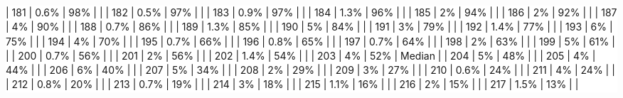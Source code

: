 | 181 | 0.6% | 98% |  |
| 182 | 0.5% | 97% |  |
| 183 | 0.9% | 97% |  |
| 184 | 1.3% | 96% |  |
| 185 | 2% | 94% |  |
| 186 | 2% | 92% |  |
| 187 | 4% | 90% |  |
| 188 | 0.7% | 86% |  |
| 189 | 1.3% | 85% |  |
| 190 | 5% | 84% |  |
| 191 | 3% | 79% |  |
| 192 | 1.4% | 77% |  |
| 193 | 6% | 75% |  |
| 194 | 4% | 70% |  |
| 195 | 0.7% | 66% |  |
| 196 | 0.8% | 65% |  |
| 197 | 0.7% | 64% |  |
| 198 | 2% | 63% |  |
| 199 | 5% | 61% |  |
| 200 | 0.7% | 56% |  |
| 201 | 2% | 56% |  |
| 202 | 1.4% | 54% |  |
| 203 | 4% | 52% | Median |
| 204 | 5% | 48% |  |
| 205 | 4% | 44% |  |
| 206 | 6% | 40% |  |
| 207 | 5% | 34% |  |
| 208 | 2% | 29% |  |
| 209 | 3% | 27% |  |
| 210 | 0.6% | 24% |  |
| 211 | 4% | 24% |  |
| 212 | 0.8% | 20% |  |
| 213 | 0.7% | 19% |  |
| 214 | 3% | 18% |  |
| 215 | 1.1% | 16% |  |
| 216 | 2% | 15% |  |
| 217 | 1.5% | 13% |  |